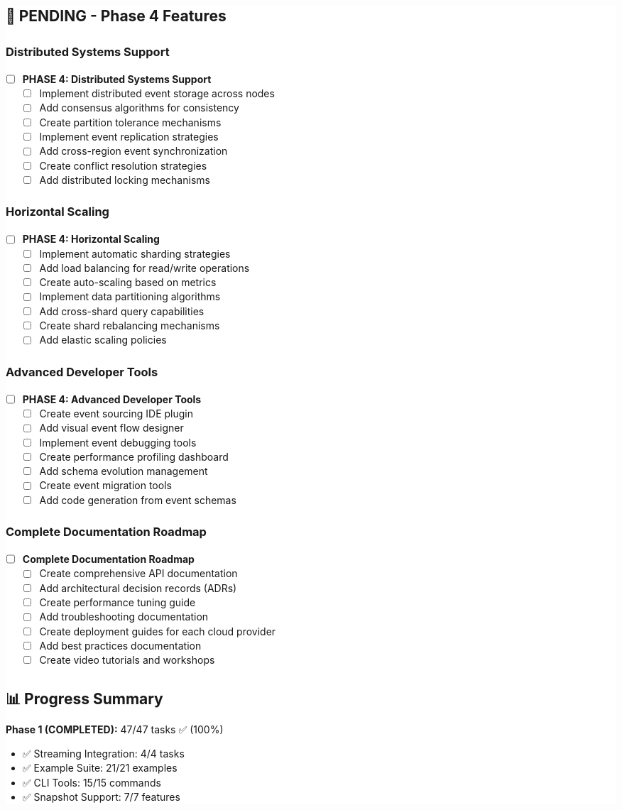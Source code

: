## 🎯 PENDING - Phase 4 Features

### Distributed Systems Support
- [ ] **PHASE 4: Distributed Systems Support**
  - [ ] Implement distributed event storage across nodes
  - [ ] Add consensus algorithms for consistency
  - [ ] Create partition tolerance mechanisms
  - [ ] Implement event replication strategies
  - [ ] Add cross-region event synchronization
  - [ ] Create conflict resolution strategies
  - [ ] Add distributed locking mechanisms

### Horizontal Scaling
- [ ] **PHASE 4: Horizontal Scaling**
  - [ ] Implement automatic sharding strategies
  - [ ] Add load balancing for read/write operations
  - [ ] Create auto-scaling based on metrics
  - [ ] Implement data partitioning algorithms
  - [ ] Add cross-shard query capabilities
  - [ ] Create shard rebalancing mechanisms
  - [ ] Add elastic scaling policies

### Advanced Developer Tools
- [ ] **PHASE 4: Advanced Developer Tools**
  - [ ] Create event sourcing IDE plugin
  - [ ] Add visual event flow designer
  - [ ] Implement event debugging tools
  - [ ] Create performance profiling dashboard
  - [ ] Add schema evolution management
  - [ ] Create event migration tools
  - [ ] Add code generation from event schemas

### Complete Documentation Roadmap
- [ ] **Complete Documentation Roadmap**
  - [ ] Create comprehensive API documentation
  - [ ] Add architectural decision records (ADRs)
  - [ ] Create performance tuning guide
  - [ ] Add troubleshooting documentation
  - [ ] Create deployment guides for each cloud provider
  - [ ] Add best practices documentation
  - [ ] Create video tutorials and workshops

## 📊 Progress Summary

**Phase 1 (COMPLETED):** 47/47 tasks ✅ (100%)
- ✅ Streaming Integration: 4/4 tasks
- ✅ Example Suite: 21/21 examples
- ✅ CLI Tools: 15/15 commands
- ✅ Snapshot Support: 7/7 features

